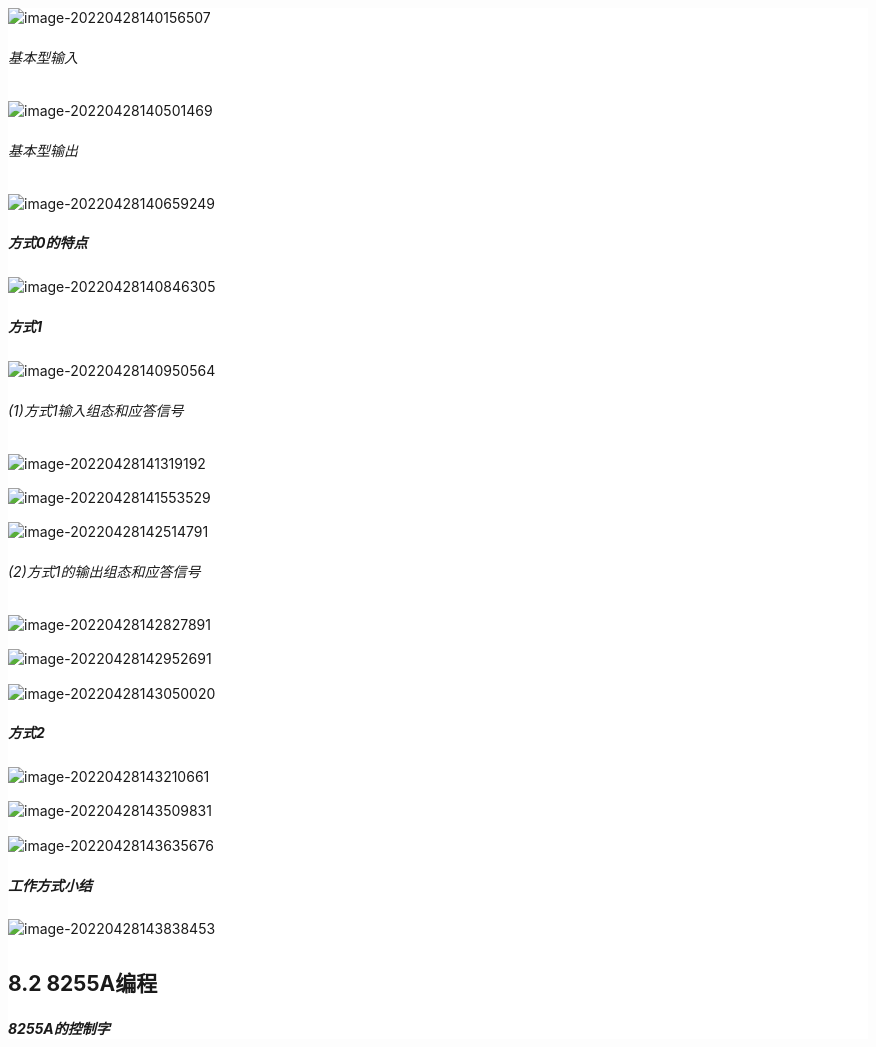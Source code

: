 ![image-20220428140156507](https://cdn.jsdelivr.net/gh/stingo1218/pic/img/20220428140250.png)

###### 基本型输入

![image-20220428140501469](https://cdn.jsdelivr.net/gh/stingo1218/pic/img/20220428140501.png)

###### 基本型输出

![image-20220428140659249](https://cdn.jsdelivr.net/gh/stingo1218/pic/img/20220428140659.png)

##### 方式0的特点

![image-20220428140846305](https://cdn.jsdelivr.net/gh/stingo1218/pic/img/20220428140846.png)

##### 方式1

![image-20220428140950564](https://cdn.jsdelivr.net/gh/stingo1218/pic/img/20220428140951.png)

###### (1)方式1输入组态和应答信号

![image-20220428141319192](https://cdn.jsdelivr.net/gh/stingo1218/pic/img/20220428141319.png)

![image-20220428141553529](https://cdn.jsdelivr.net/gh/stingo1218/pic/img/20220428141554.png)

![image-20220428142514791](https://cdn.jsdelivr.net/gh/stingo1218/pic/img/20220428142515.png)

###### (2)方式1的输出组态和应答信号

![image-20220428142827891](https://cdn.jsdelivr.net/gh/stingo1218/pic/img/20220428142828.png)

![image-20220428142952691](https://cdn.jsdelivr.net/gh/stingo1218/pic/img/20220428142953.png)

![image-20220428143050020](https://cdn.jsdelivr.net/gh/stingo1218/pic/img/20220428143050.png)

##### 方式2

![image-20220428143210661](https://cdn.jsdelivr.net/gh/stingo1218/pic/img/20220428143211.png)

![image-20220428143509831](https://cdn.jsdelivr.net/gh/stingo1218/pic/img/20220428143510.png)

![image-20220428143635676](https://cdn.jsdelivr.net/gh/stingo1218/pic/img/20220428143635.png)

##### 工作方式小结

![image-20220428143838453](https://cdn.jsdelivr.net/gh/stingo1218/pic/img/20220428143838.png)

## 8.2 8255A编程

##### 8255A的控制字
